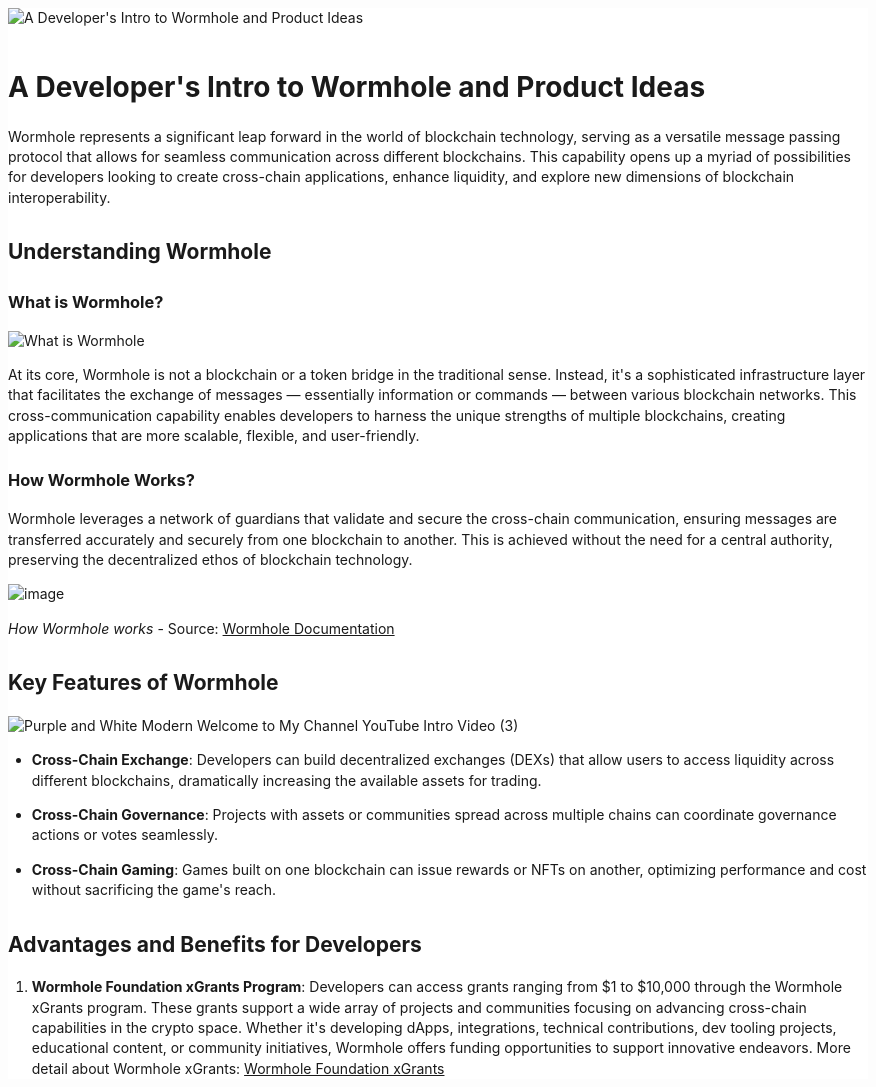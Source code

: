 ![A Developer's Intro to Wormhole and Product Ideas](https://github.com/anggagilang11/docs.wormhole.com/assets/62389945/e1bb96d4-8f63-4684-82c3-cadb819e070b)

# A Developer's Intro to Wormhole and Product Ideas

Wormhole represents a significant leap forward in the world of blockchain technology, serving as a versatile message passing protocol that allows for seamless communication across different blockchains. This capability opens up a myriad of possibilities for developers looking to create cross-chain applications, enhance liquidity, and explore new dimensions of blockchain interoperability.

## Understanding Wormhole

### What is Wormhole?

![What is Wormhole](https://github.com/anggagilang11/docs.wormhole.com/assets/62389945/2eb02b55-1e46-475b-a90e-e4e573a10ba1)

At its core, Wormhole is not a blockchain or a token bridge in the traditional sense. Instead, it's a sophisticated infrastructure layer that facilitates the exchange of messages — essentially information or commands — between various blockchain networks. This cross-communication capability enables developers to harness the unique strengths of multiple blockchains, creating applications that are more scalable, flexible, and user-friendly.

### How Wormhole Works?

Wormhole leverages a network of guardians that validate and secure the cross-chain communication, ensuring messages are transferred accurately and securely from one blockchain to another. This is achieved without the need for a central authority, preserving the decentralized ethos of blockchain technology.

![image](https://github.com/anggagilang11/docs.wormhole.com/assets/62389945/00b2b728-679d-4ed1-ac05-ff3c4449abb3)

*How Wormhole works* - Source: [Wormhole Documentation](https://docs.wormhole.com/wormhole)

## Key Features of Wormhole

![Purple and White Modern Welcome to My Channel YouTube Intro Video (3)](https://github.com/anggagilang11/docs.wormhole.com/assets/62389945/1810ef16-0037-4869-8967-b394051b8678)


- **Cross-Chain Exchange**: Developers can build decentralized exchanges (DEXs) that allow users to access liquidity across different blockchains, dramatically increasing the available assets for trading.
  
- **Cross-Chain Governance**: Projects with assets or communities spread across multiple chains can coordinate governance actions or votes seamlessly.
  
- **Cross-Chain Gaming**: Games built on one blockchain can issue rewards or NFTs on another, optimizing performance and cost without sacrificing the game's reach.

## Advantages and Benefits for Developers

1. **Wormhole Foundation xGrants Program**: Developers can access grants ranging from $1 to $10,000 through the Wormhole xGrants program. These grants support a wide array of projects and communities focusing on advancing cross-chain capabilities in the crypto space. Whether it's developing dApps, integrations, technical contributions, dev tooling projects, educational content, or community initiatives, Wormhole offers funding opportunities to support innovative endeavors. More detail about Wormhole xGrants: [Wormhole Foundation xGrants](https://earn.superteam.fun/grants/wormhole-foundation-xgrants/)
